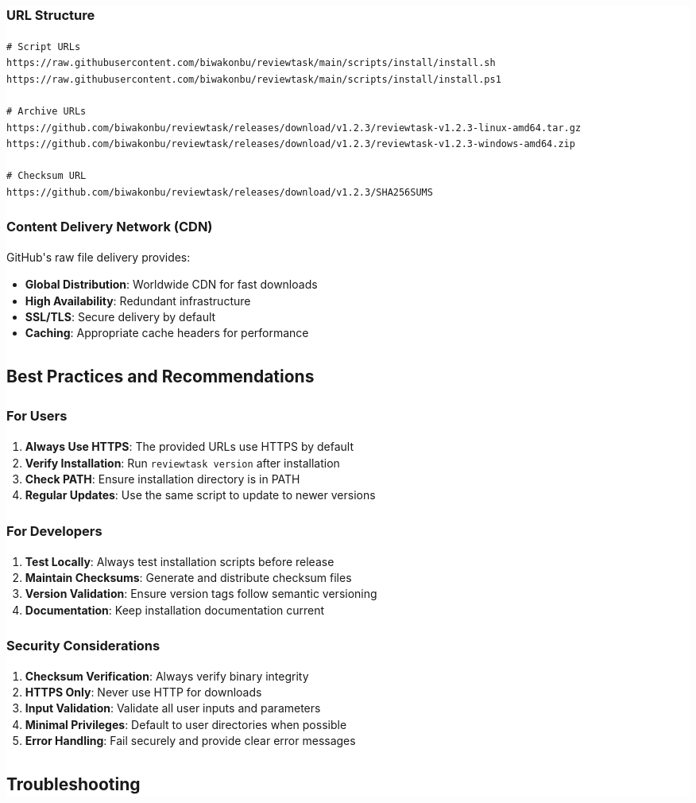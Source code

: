 ### URL Structure

```
# Script URLs
https://raw.githubusercontent.com/biwakonbu/reviewtask/main/scripts/install/install.sh
https://raw.githubusercontent.com/biwakonbu/reviewtask/main/scripts/install/install.ps1

# Archive URLs  
https://github.com/biwakonbu/reviewtask/releases/download/v1.2.3/reviewtask-v1.2.3-linux-amd64.tar.gz
https://github.com/biwakonbu/reviewtask/releases/download/v1.2.3/reviewtask-v1.2.3-windows-amd64.zip

# Checksum URL
https://github.com/biwakonbu/reviewtask/releases/download/v1.2.3/SHA256SUMS
```

### Content Delivery Network (CDN)

GitHub's raw file delivery provides:

- **Global Distribution**: Worldwide CDN for fast downloads
- **High Availability**: Redundant infrastructure
- **SSL/TLS**: Secure delivery by default
- **Caching**: Appropriate cache headers for performance

## Best Practices and Recommendations

### For Users

1. **Always Use HTTPS**: The provided URLs use HTTPS by default
2. **Verify Installation**: Run `reviewtask version` after installation
3. **Check PATH**: Ensure installation directory is in PATH
4. **Regular Updates**: Use the same script to update to newer versions

### For Developers

1. **Test Locally**: Always test installation scripts before release
2. **Maintain Checksums**: Generate and distribute checksum files
3. **Version Validation**: Ensure version tags follow semantic versioning
4. **Documentation**: Keep installation documentation current

### Security Considerations

1. **Checksum Verification**: Always verify binary integrity
2. **HTTPS Only**: Never use HTTP for downloads
3. **Input Validation**: Validate all user inputs and parameters
4. **Minimal Privileges**: Default to user directories when possible
5. **Error Handling**: Fail securely and provide clear error messages

## Troubleshooting
